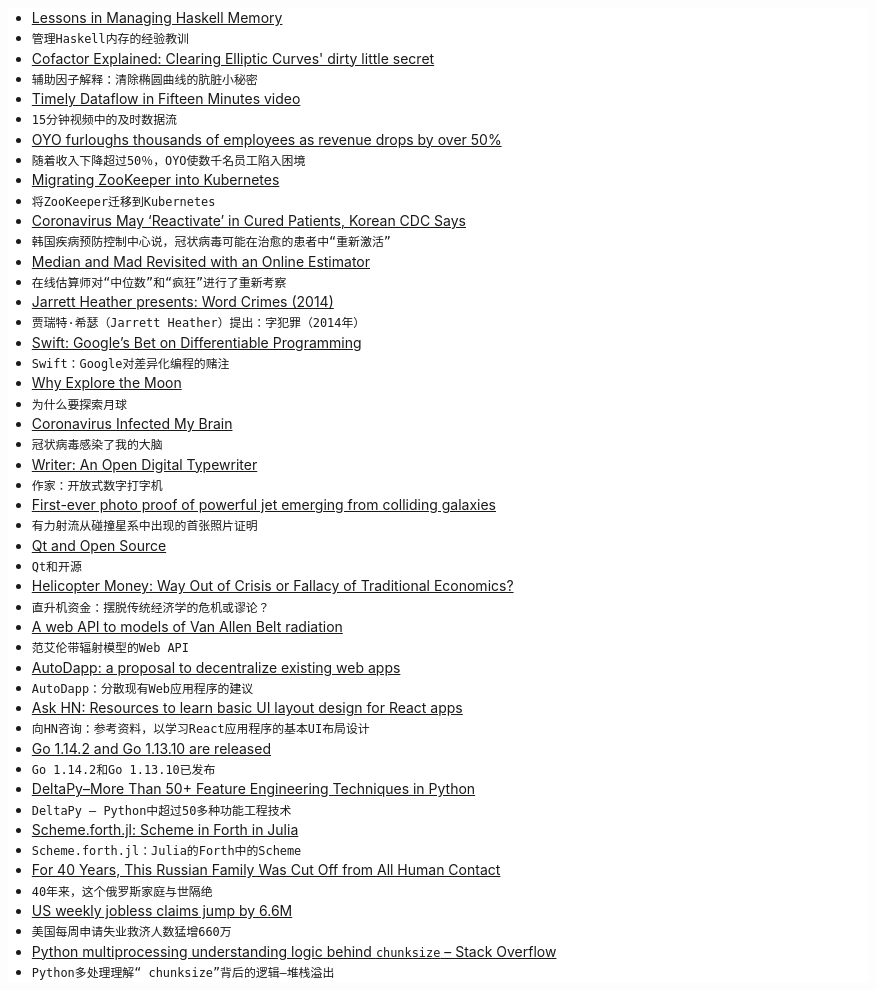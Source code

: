 - [Lessons in Managing Haskell Memory](https://tech.channable.com/posts/2020-04-07-lessons-in-managing-haskell-memory.html)
- `管理Haskell内存的经验教训`
- [Cofactor Explained: Clearing Elliptic Curves' dirty little secret](http://loup-vaillant.fr/tutorials/cofactor)
- `辅助因子解释：清除椭圆曲线的肮脏小秘密`
- [Timely Dataflow in Fifteen Minutes video](https://www.youtube.com/watch?v=yOnPmVf4YWo)
- `15分钟视频中的及时数据流`
- [OYO furloughs thousands of employees as revenue drops by over 50%](https://techcrunch.com/2020/04/08/indias-oyo-furloughs-thousands-of-employees-as-revenue-drops-by-over-50/)
- `随着收入下降超过50％，OYO使数千名员工陷入困境`
- [Migrating ZooKeeper into Kubernetes](https://product.hubspot.com/blog/zookeeper-to-kubernetes-migration)
- `将ZooKeeper迁移到Kubernetes`
- [Coronavirus May ‘Reactivate’ in Cured Patients, Korean CDC Says](https://www.bloomberg.com/news/articles/2020-04-09/coronavirus-may-reactivate-in-cured-patients-korean-cdc-says)
- `韩国疾病预防控制中心说，冠状病毒可能在治愈的患者中“重新激活”`
- [Median and Mad Revisited with an Online Estimator](http://anthonylloyd.github.io/blog/2020/04/07/Median-Revisited)
- `在线估算师对“中位数”和“疯狂”进行了重新考察`
- [Jarrett Heather presents: Word Crimes (2014)](https://jarrettheather.com/wordcrimes/)
- `贾瑞特·希瑟（Jarrett Heather）提出：字犯罪（2014年）`
- [Swift: Google’s Bet on Differentiable Programming](https://tryolabs.com/blog/2020/04/02/swift-googles-bet-on-differentiable-programming/)
- `Swift：Google对差异化编程的赌注`
- [Why Explore the Moon](https://jatan.space/why-explore-the-moon/)
- `为什么要探索月球`
- [Coronavirus Infected My Brain](https://jborichevskiy.com/posts/corona)
- `冠状病毒感染了我的大脑`
- [Writer: An Open Digital Typewriter](https://alternativebit.fr/posts/ultimate-writer/)
- `作家：开放式数字打字机`
- [First-ever photo proof of powerful jet emerging from colliding galaxies](https://phys.org/news/2020-04-first-ever-photo-proof-powerful-jet.html)
- `有力射流从碰撞星系中出现的首张照片证明`
- [Qt and Open Source](https://www.qt.io/blog/qt-and-open-source)
- `Qt和开源`
- [Helicopter Money: Way Out of Crisis or Fallacy of Traditional Economics?](https://forklog.media/helicopter-money-way-out-of-crisis-or-fallacy-of-traditional-economics/)
- `直升机资金：摆脱传统经济学的危机或谬论？`
- [A web API to models of Van Allen Belt radiation](https://www.amentum.space/spaceradiation)
- `范艾伦带辐射模型的Web API`
- [AutoDapp: a proposal to decentralize existing web apps](https://raymondcheng.net/projects/decentralization/autodapp-proposal.html)
- `AutoDapp：分散现有Web应用程序的建议`
- [Ask HN: Resources to learn basic UI layout design for React apps](item?id=22821336)
- `向HN咨询：参考资料，以学习React应用程序的基本UI布局设计`
- [Go 1.14.2 and Go 1.13.10 are released](https://groups.google.com/forum/m/#!msg/golang-announce/9UJN3gwMzhY/HVdQFNOVBgAJ)
- `Go 1.14.2和Go 1.13.10已发布`
- [DeltaPy–More Than 50+ Feature Engineering Techniques in Python](https://colab.research.google.com/drive/1-uJqGeKZfJegX0TmovhsO90iasyxZYiT)
- `DeltaPy – Python中超过50多种功能工程技术`
- [Scheme.forth.jl: Scheme in Forth in Julia](https://github.com/tgvaughan/scheme.forth.jl)
- `Scheme.forth.jl：Julia的Forth中的Scheme`
- [For 40 Years, This Russian Family Was Cut Off from All Human Contact](https://www.smithsonianmag.com/history/for-40-years-this-russian-family-was-cut-off-from-all-human-contact-unaware-of-world-war-ii-7354256/)
- `40年来，这个俄罗斯家庭与世隔绝`
- [US weekly jobless claims jump by 6.6M](https://www.cnbc.com/2020/04/09/weekly-jobless-claims-report.html)
- `美国每周申请失业救济人数猛增660万`
- [Python multiprocessing understanding logic behind `chunksize` – Stack Overflow](https://stackoverflow.com/a/54032744/11712282)
- `Python多处理理解“ chunksize”背后的逻辑–堆栈溢出`